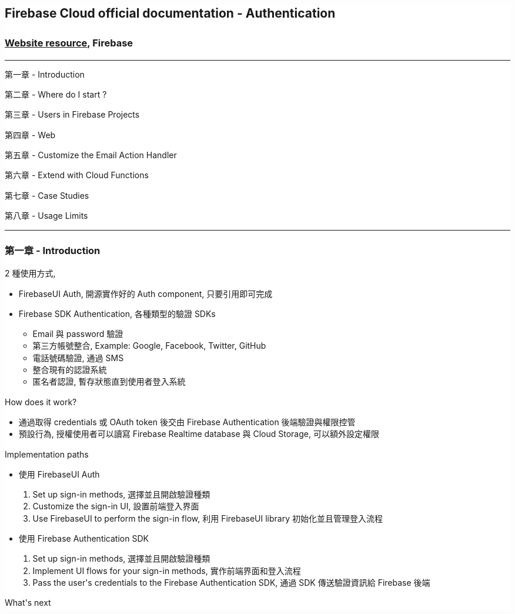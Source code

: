 ## Firebase Cloud official documentation - Authentication

### [Website resource](https://firebase.google.com/docs/auth), Firebase

---

第一章 - Introduction

第二章 - Where do I start ?

第三章 - Users in Firebase Projects

第四章 - Web

第五章 - Customize the Email Action Handler

第六章 - Extend with Cloud Functions

第七章 - Case Studies

第八章 - Usage Limits

---

### 第一章 - Introduction

2 種使用方式,

- FirebaseUI Auth, 開源實作好的 Auth component, 只要引用即可完成
- Firebase SDK Authentication, 各種類型的驗證 SDKs

  - Email 與 password 驗證
  - 第三方帳號整合, Example: Google, Facebook, Twitter, GitHub
  - 電話號碼驗證, 通過 SMS
  - 整合現有的認證系統
  - 匿名者認證, 暫存狀態直到使用者登入系統

How does it work?

- 通過取得 credentials 或 OAuth token 後交由 Firebase Authentication 後端驗證與權限控管
- 預設行為, 授權使用者可以讀寫 Firebase Realtime database 與 Cloud Storage, 可以額外設定權限

Implementation paths

- 使用 FirebaseUI Auth

  1. Set up sign-in methods, 選擇並且開啟驗證種類
  1. Customize the sign-in UI, 設置前端登入界面
  1. Use FirebaseUI to perform the sign-in flow, 利用 FirebaseUI library 初始化並且管理登入流程

- 使用 Firebase Authentication SDK

  1. Set up sign-in methods, 選擇並且開啟驗證種類
  1. Implement UI flows for your sign-in methods, 實作前端界面和登入流程
  1. Pass the user's credentials to the Firebase Authentication SDK, 通過 SDK 傳送驗證資訊給 Firebase 後端

What's next
